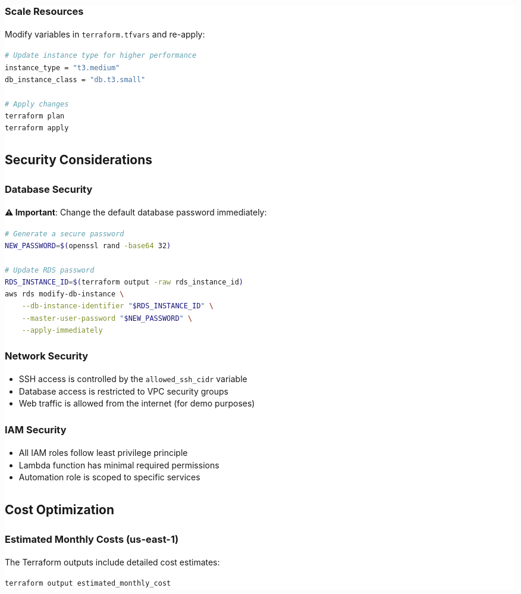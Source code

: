 ### Scale Resources

Modify variables in `terraform.tfvars` and re-apply:

```bash
# Update instance type for higher performance
instance_type = "t3.medium"
db_instance_class = "db.t3.small"

# Apply changes
terraform plan
terraform apply
```

## Security Considerations

### Database Security

**⚠️ Important**: Change the default database password immediately:

```bash
# Generate a secure password
NEW_PASSWORD=$(openssl rand -base64 32)

# Update RDS password
RDS_INSTANCE_ID=$(terraform output -raw rds_instance_id)
aws rds modify-db-instance \
    --db-instance-identifier "$RDS_INSTANCE_ID" \
    --master-user-password "$NEW_PASSWORD" \
    --apply-immediately
```

### Network Security

- SSH access is controlled by the `allowed_ssh_cidr` variable
- Database access is restricted to VPC security groups
- Web traffic is allowed from the internet (for demo purposes)

### IAM Security

- All IAM roles follow least privilege principle
- Lambda function has minimal required permissions
- Automation role is scoped to specific services

## Cost Optimization

### Estimated Monthly Costs (us-east-1)

The Terraform outputs include detailed cost estimates:

```bash
terraform output estimated_monthly_cost
```
